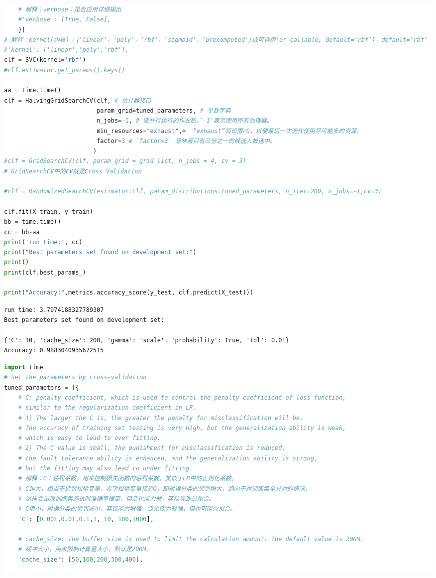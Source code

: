 ```python
    # 解释：verbose：是否启用详细输出
    #'verbose': [True, False],
    }]
# 解释：kernel(内核)：｛‘linear‘，‘poly‘，‘rbf‘，‘sigmoid‘，‘precomputed‘｝或可调用(or callable, default=’rbf’)，default=‘rbf‘ 
#'kernel': ['linear','poly','rbf'], 
clf = SVC(kernel='rbf')
#clf.estimator.get_params().keys()

aa = time.time()
clf = HalvingGridSearchCV(clf, # 估计器接口
                          param_grid=tuned_parameters, # 参数字典
                          n_jobs=-1, # 要并行运行的作业数。’-1‘表示使用所有处理器。
                          min_resources="exhaust",#  “exhaust”将设置r0，以便最后一次迭代使用尽可能多的资源。
                          factor=3 # `factor=3` 意味着只有三分之一的候选人被选中。 
                         )
#clf = GridSearchCV(clf, param_grid = grid_list, n_jobs = 4, cv = 3)
# GridSearchCV中的CV就是Cross Validation

#clf = RandomizedSearchCV(estimator=clf, param_distributions=tuned_parameters, n_iter=200, n_jobs=-1,cv=3)

clf.fit(X_train, y_train)
bb = time.time() 
cc = bb-aa
print('run time:', cc)
print("Best parameters set found on development set:")
print()
print(clf.best_params_)

print("Accuracy:",metrics.accuracy_score(y_test, clf.predict(X_test)))
```

```
run time: 3.7974188327789307
Best parameters set found on development set:

{'C': 10, 'cache_size': 200, 'gamma': 'scale', 'probability': True, 'tol': 0.01}
Accuracy: 0.9883040935672515
```

```python
import time
# Set the parameters by cross-validation
tuned_parameters = [{
    # C: penalty coefficient, which is used to control the penalty coefficient of loss function, 
    # similar to the regularization coefficient in LR.
    # 1) The larger the C is, the greater the penalty for misclassification will be. 
    # The accuracy of training set testing is very high, but the generalization ability is weak, 
    # which is easy to lead to over fitting.
    # 2) The C value is small, the punishment for misclassification is reduced, 
    # the fault tolerance ability is enhanced, and the generalization ability is strong, 
    # but the fitting may also lead to under fitting.
    # 解释：C：惩罚系数，用来控制损失函数的惩罚系数，类似于LR中的正则化系数。
    # C越大，相当于惩罚松弛变量，希望松弛变量接近0，即对误分类的惩罚增大，趋向于对训练集全分对的情况，
    # 这样会出现训练集测试时准确率很高，但泛化能力弱，容易导致过拟合。 
    # C值小，对误分类的惩罚减小，容错能力增强，泛化能力较强，但也可能欠拟合。
    'C': [0.001,0.01,0.1,1, 10, 100,1000],
    
    # cache_size: The buffer size is used to limit the calculation amount. The default value is 200M.
    # 缓冲大小，用来限制计算量大小，默认是200M。
    'cache_size': [50,100,200,300,400],
    
```